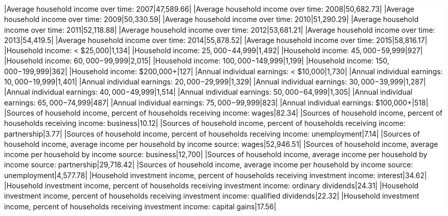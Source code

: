 |Average household income over time: 2007|47,589.66|
|Average household income over time: 2008|50,682.73|
|Average household income over time: 2009|50,330.59|
|Average household income over time: 2010|51,290.29|
|Average household income over time: 2011|52,118.88|
|Average household income over time: 2012|53,681.21|
|Average household income over time: 2013|54,419.5|
|Average household income over time: 2014|55,878.52|
|Average household income over time: 2015|58,816.17|
|Household income: < $25,000|1,134|
|Household income: $25,000-$44,999|1,492|
|Household income: $45,000-$59,999|927|
|Household income: $60,000-$99,999|2,015|
|Household income: $100,000-$149,999|1,199|
|Household income: $150,000-$199,999|362|
|Household income: $200,000+|127|
|Annual individual earnings: < $10,000|1,730|
|Annual individual earnings: $10,000-$19,999|1,401|
|Annual individual earnings: $20,000-$29,999|1,329|
|Annual individual earnings: $30,000-$39,999|1,287|
|Annual individual earnings: $40,000-$49,999|1,514|
|Annual individual earnings: $50,000-$64,999|1,305|
|Annual individual earnings: $65,000-$74,999|487|
|Annual individual earnings: $75,000-$99,999|823|
|Annual individual earnings: $100,000+|518|
|Sources of household income, percent of households receiving income: wages|82.34|
|Sources of household income, percent of households receiving income: business|10.12|
|Sources of household income, percent of households receiving income: partnership|3.77|
|Sources of household income, percent of households receiving income: unemployment|7.14|
|Sources of household income, average income per household by income source: wages|52,946.51|
|Sources of household income, average income per household by income source: business|12,700|
|Sources of household income, average income per household by income source: partnership|29,718.42|
|Sources of household income, average income per household by income source: unemployment|4,577.78|
|Household investment income, percent of households receiving investment income: interest|34.62|
|Household investment income, percent of households receiving investment income: ordinary dividends|24.31|
|Household investment income, percent of households receiving investment income: qualified dividends|22.32|
|Household investment income, percent of households receiving investment income: capital gains|17.56|